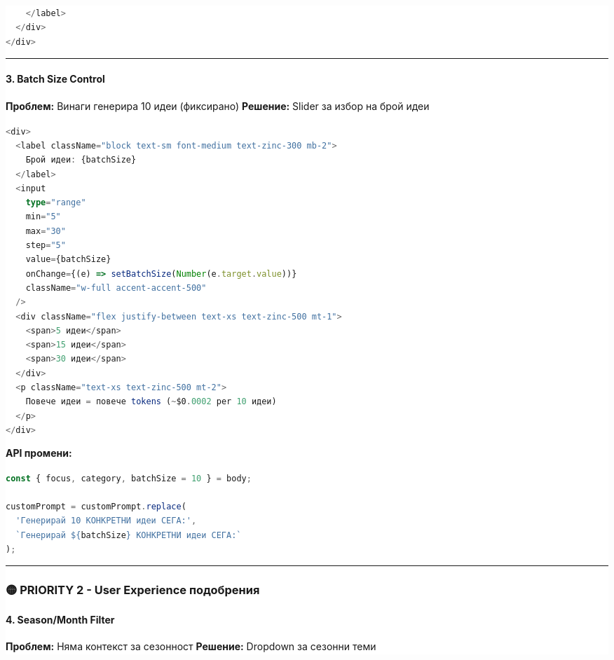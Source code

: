 ```typescript
    </label>
  </div>
</div>
```

---

#### 3. **Batch Size Control**
**Проблем:** Винаги генерира 10 идеи (фиксирано)
**Решение:** Slider за избор на брой идеи

```typescript
<div>
  <label className="block text-sm font-medium text-zinc-300 mb-2">
    Брой идеи: {batchSize}
  </label>
  <input
    type="range"
    min="5"
    max="30"
    step="5"
    value={batchSize}
    onChange={(e) => setBatchSize(Number(e.target.value))}
    className="w-full accent-accent-500"
  />
  <div className="flex justify-between text-xs text-zinc-500 mt-1">
    <span>5 идеи</span>
    <span>15 идеи</span>
    <span>30 идеи</span>
  </div>
  <p className="text-xs text-zinc-500 mt-2">
    Повече идеи = повече tokens (~$0.0002 per 10 идеи)
  </p>
</div>
```

**API промени:**
```typescript
const { focus, category, batchSize = 10 } = body;

customPrompt = customPrompt.replace(
  'Генерирай 10 КОНКРЕТНИ идеи СЕГА:',
  `Генерирай ${batchSize} КОНКРЕТНИ идеи СЕГА:`
);
```

---

### 🟡 **PRIORITY 2 - User Experience подобрения**

#### 4. **Season/Month Filter**
**Проблем:** Няма контекст за сезонност
**Решение:** Dropdown за сезонни теми
